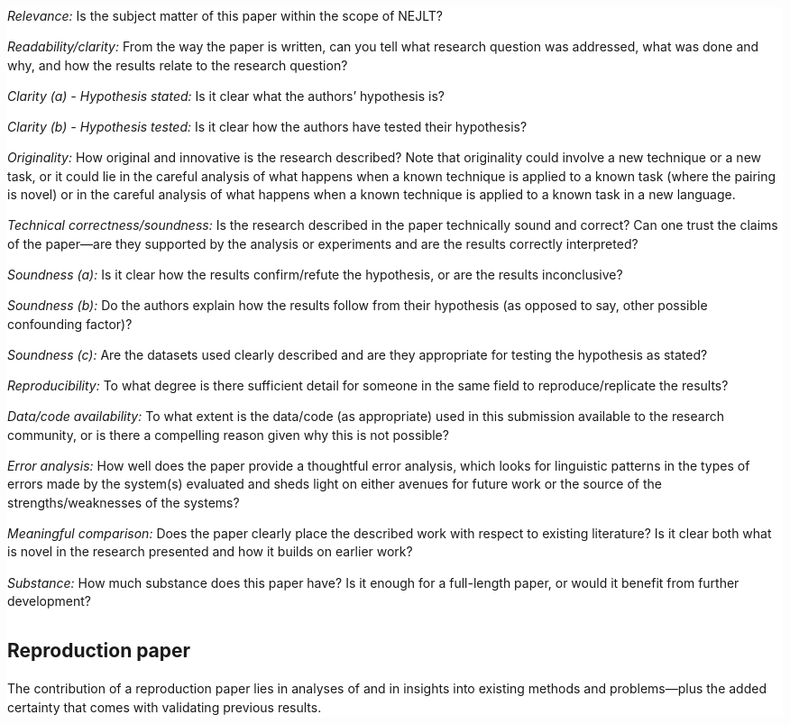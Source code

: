 *Relevance:*
Is the subject matter of this paper within the scope of NEJLT?

*Readability/clarity:*
From the way the paper is written, can you tell what research question was addressed, what was done and why, and how the results relate to the research question?

*Clarity (a) - Hypothesis stated:*
Is it clear what the authors’ hypothesis is?

*Clarity (b) - Hypothesis tested:*
Is it clear how the authors have tested their hypothesis?

*Originality:*
How original and innovative is the research described? Note that originality could involve a new technique or a new task, or it could lie in the careful analysis of what happens when a known technique is applied to a known task (where the pairing is novel) or in the careful analysis of what happens when a known technique is applied to a known task in a new language.

*Technical correctness/soundness:*
Is the research described in the paper technically sound and correct? Can one trust the claims of the paper—are they supported by the analysis or experiments and are the results correctly interpreted?

*Soundness (a):*
Is it clear how the results confirm/refute the hypothesis, or are the results inconclusive?

*Soundness (b):*
Do the authors explain how the results follow from their hypothesis (as opposed to say, other possible confounding factor)?

*Soundness (c):*
Are the datasets used clearly described and are they appropriate for testing the hypothesis as stated?

*Reproducibility:*
To what degree is there sufficient detail for someone in the same field to reproduce/replicate the results?

*Data/code availability:*
To what extent is the data/code (as appropriate) used in this submission available to the research community, or is there a compelling reason given why this is not possible?

*Error analysis:*
How well does the paper provide a thoughtful error analysis, which looks for linguistic patterns in the types of errors made by the system(s) evaluated and sheds light on either avenues for future work or the source of the strengths/weaknesses of the systems?

*Meaningful comparison:*
Does the paper clearly place the described work with respect to existing literature? Is it clear both what is novel in the research presented and how it builds on earlier work?

*Substance:*
How much substance does this paper have? Is it enough for a full-length paper, or would it benefit from further development?

## Reproduction paper
The contribution of a reproduction paper lies in analyses of and in insights into existing methods and problems—plus the added certainty that comes with validating previous results.
